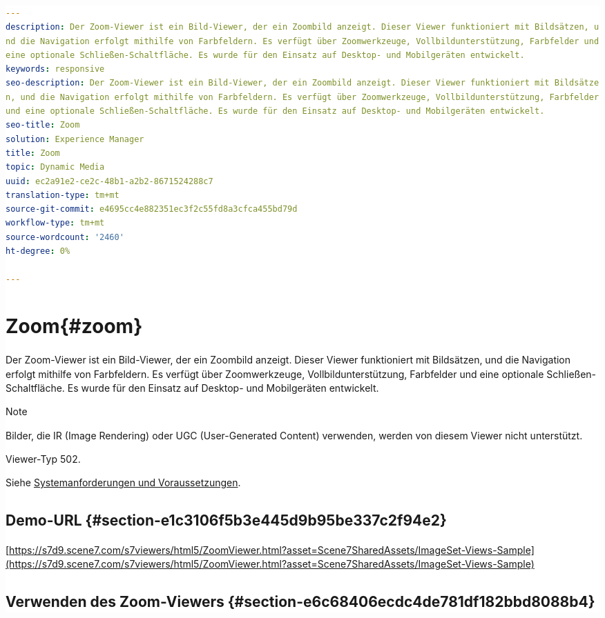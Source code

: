```yaml
---
description: Der Zoom-Viewer ist ein Bild-Viewer, der ein Zoombild anzeigt. Dieser Viewer funktioniert mit Bildsätzen, und die Navigation erfolgt mithilfe von Farbfeldern. Es verfügt über Zoomwerkzeuge, Vollbildunterstützung, Farbfelder und eine optionale Schließen-Schaltfläche. Es wurde für den Einsatz auf Desktop- und Mobilgeräten entwickelt.
keywords: responsive
seo-description: Der Zoom-Viewer ist ein Bild-Viewer, der ein Zoombild anzeigt. Dieser Viewer funktioniert mit Bildsätzen, und die Navigation erfolgt mithilfe von Farbfeldern. Es verfügt über Zoomwerkzeuge, Vollbildunterstützung, Farbfelder und eine optionale Schließen-Schaltfläche. Es wurde für den Einsatz auf Desktop- und Mobilgeräten entwickelt.
seo-title: Zoom
solution: Experience Manager
title: Zoom
topic: Dynamic Media
uuid: ec2a91e2-ce2c-48b1-a2b2-8671524288c7
translation-type: tm+mt
source-git-commit: e4695cc4e882351ec3f2c55fd8a3cfca455bd79d
workflow-type: tm+mt
source-wordcount: '2460'
ht-degree: 0%

---
```



# Zoom{#zoom}

Der Zoom-Viewer ist ein Bild-Viewer, der ein Zoombild anzeigt. Dieser Viewer funktioniert mit Bildsätzen, und die Navigation erfolgt mithilfe von Farbfeldern. Es verfügt über Zoomwerkzeuge, Vollbildunterstützung, Farbfelder und eine optionale Schließen-Schaltfläche. Es wurde für den Einsatz auf Desktop- und Mobilgeräten entwickelt.

>[!NOTE]
>
>Bilder, die IR (Image Rendering) oder UGC (User-Generated Content) verwenden, werden von diesem Viewer nicht unterstützt.

Viewer-Typ 502.

Siehe [Systemanforderungen und Voraussetzungen](../../c-system-requirements-and-prerequisites.md#concept-9282e5b777de42cdaf72ef7ebd646842).

## Demo-URL {#section-e1c3106f5b3e445d9b95be337c2f94e2}

[https://s7d9.scene7.com/s7viewers/html5/ZoomViewer.html?asset=Scene7SharedAssets/ImageSet-Views-Sample](https://s7d9.scene7.com/s7viewers/html5/ZoomViewer.html?asset=Scene7SharedAssets/ImageSet-Views-Sample)

## Verwenden des Zoom-Viewers {#section-e6c68406ecdc4de781df182bbd8088b4}
